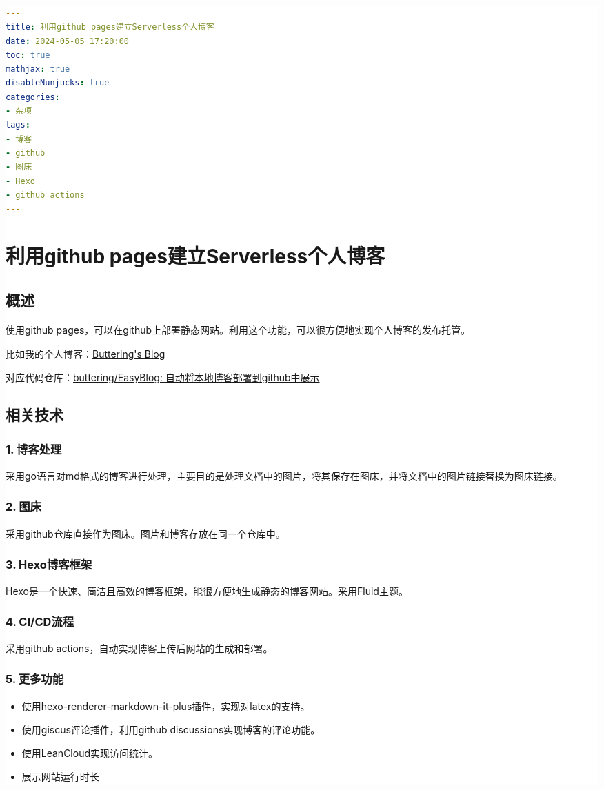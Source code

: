 ```yaml
---
title: 利用github pages建立Serverless个人博客
date: 2024-05-05 17:20:00
toc: true
mathjax: true
disableNunjucks: true
categories:
- 杂项
tags:
- 博客
- github
- 图床
- Hexo
- github actions
---
```


# 利用github pages建立Serverless个人博客

## 概述

使用github pages，可以在github上部署静态网站。利用这个功能，可以很方便地实现个人博客的发布托管。

比如我的个人博客：[Buttering's Blog](https://buttering.github.io/EasyBlog/)

对应代码仓库：[buttering/EasyBlog: 自动将本地博客部署到github中展示](https://github.com/buttering/EasyBlog)

## 相关技术

### 1. 博客处理

采用go语言对md格式的博客进行处理，主要目的是处理文档中的图片，将其保存在图床，并将文档中的图片链接替换为图床链接。

### 2. 图床

采用github仓库直接作为图床。图片和博客存放在同一个仓库中。

### 3. Hexo博客框架

[Hexo](https://hexo.io/zh-cn/)是一个快速、简洁且高效的博客框架，能很方便地生成静态的博客网站。采用Fluid主题。

### 4. CI/CD流程

采用github actions，自动实现博客上传后网站的生成和部署。

### 5. 更多功能

- 使用hexo-renderer-markdown-it-plus插件，实现对latex的支持。

- 使用giscus评论插件，利用github discussions实现博客的评论功能。
- 使用LeanCloud实现访问统计。
- 展示网站运行时长
